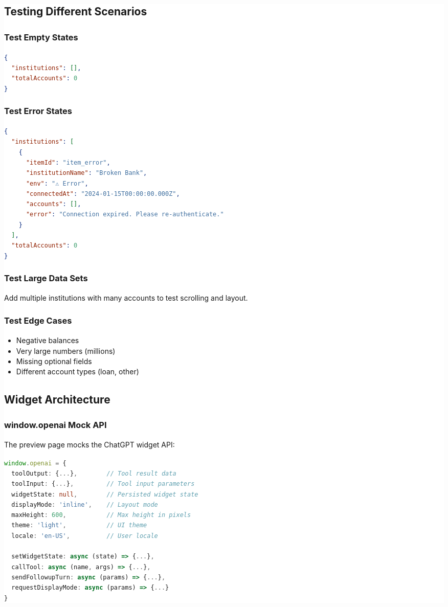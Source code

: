 ```json
```

## Testing Different Scenarios

### Test Empty States
```json
{
  "institutions": [],
  "totalAccounts": 0
}
```

### Test Error States
```json
{
  "institutions": [
    {
      "itemId": "item_error",
      "institutionName": "Broken Bank",
      "env": "⚠️ Error",
      "connectedAt": "2024-01-15T00:00:00.000Z",
      "accounts": [],
      "error": "Connection expired. Please re-authenticate."
    }
  ],
  "totalAccounts": 0
}
```

### Test Large Data Sets
Add multiple institutions with many accounts to test scrolling and layout.

### Test Edge Cases
- Negative balances
- Very large numbers (millions)
- Missing optional fields
- Different account types (loan, other)

## Widget Architecture

### window.openai Mock API
The preview page mocks the ChatGPT widget API:

```typescript
window.openai = {
  toolOutput: {...},        // Tool result data
  toolInput: {...},         // Tool input parameters
  widgetState: null,        // Persisted widget state
  displayMode: 'inline',    // Layout mode
  maxHeight: 600,           // Max height in pixels
  theme: 'light',           // UI theme
  locale: 'en-US',          // User locale

  setWidgetState: async (state) => {...},
  callTool: async (name, args) => {...},
  sendFollowupTurn: async (params) => {...},
  requestDisplayMode: async (params) => {...}
}
```
